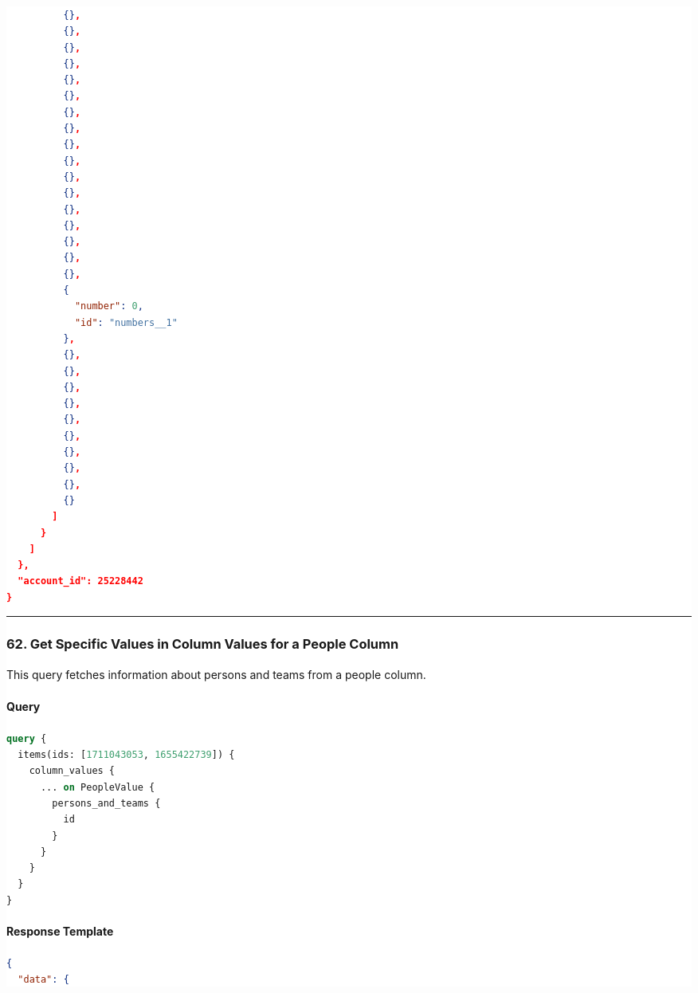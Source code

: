 ```json
          {},
          {},
          {},
          {},
          {},
          {},
          {},
          {},
          {},
          {},
          {},
          {},
          {},
          {},
          {},
          {},
          {},
          {
            "number": 0,
            "id": "numbers__1"
          },
          {},
          {},
          {},
          {},
          {},
          {},
          {},
          {},
          {},
          {}
        ]
      }
    ]
  },
  "account_id": 25228442
}
```
---

### 62. **Get Specific Values in Column Values for a People Column**

This query fetches information about persons and teams from a people column.

#### Query
```graphql
query {
  items(ids: [1711043053, 1655422739]) {
    column_values {
      ... on PeopleValue {
        persons_and_teams {
          id
        }
      }
    }
  }
}
```
#### Response Template
```json
{
  "data": {
```